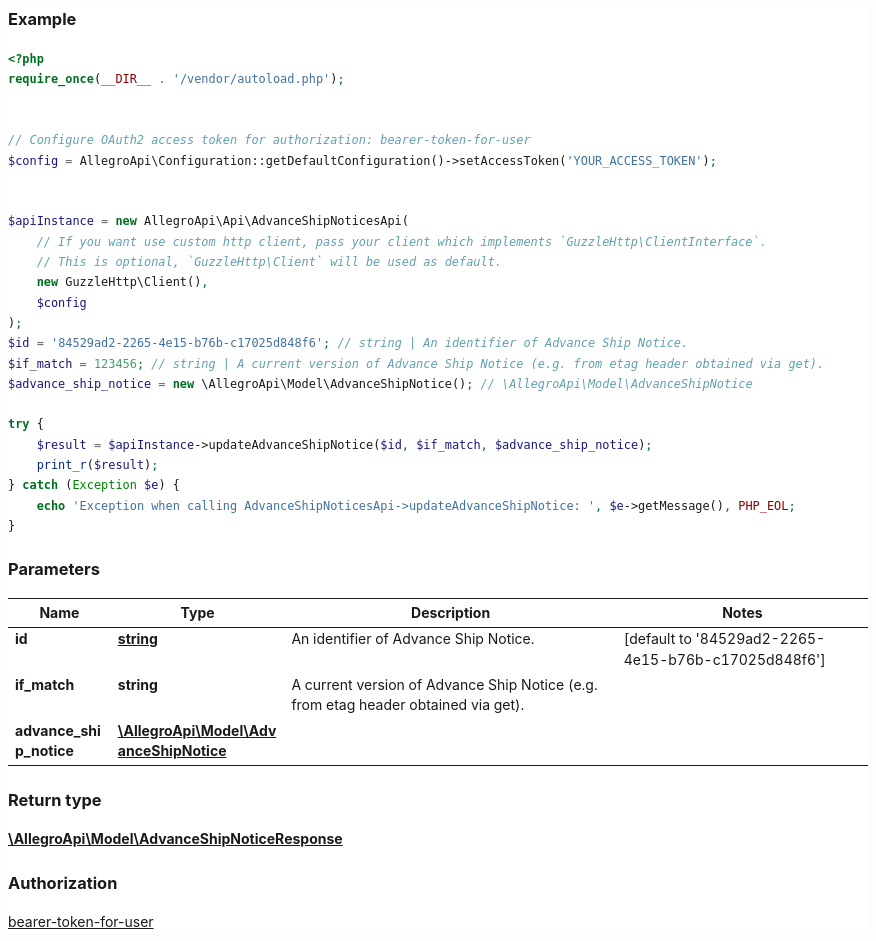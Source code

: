 ### Example

```php
<?php
require_once(__DIR__ . '/vendor/autoload.php');


// Configure OAuth2 access token for authorization: bearer-token-for-user
$config = AllegroApi\Configuration::getDefaultConfiguration()->setAccessToken('YOUR_ACCESS_TOKEN');


$apiInstance = new AllegroApi\Api\AdvanceShipNoticesApi(
    // If you want use custom http client, pass your client which implements `GuzzleHttp\ClientInterface`.
    // This is optional, `GuzzleHttp\Client` will be used as default.
    new GuzzleHttp\Client(),
    $config
);
$id = '84529ad2-2265-4e15-b76b-c17025d848f6'; // string | An identifier of Advance Ship Notice.
$if_match = 123456; // string | A current version of Advance Ship Notice (e.g. from etag header obtained via get).
$advance_ship_notice = new \AllegroApi\Model\AdvanceShipNotice(); // \AllegroApi\Model\AdvanceShipNotice

try {
    $result = $apiInstance->updateAdvanceShipNotice($id, $if_match, $advance_ship_notice);
    print_r($result);
} catch (Exception $e) {
    echo 'Exception when calling AdvanceShipNoticesApi->updateAdvanceShipNotice: ', $e->getMessage(), PHP_EOL;
}
```

### Parameters

Name | Type | Description  | Notes
------------- | ------------- | ------------- | -------------
 **id** | [**string**](../Model/.md)| An identifier of Advance Ship Notice. | [default to &#39;84529ad2-2265-4e15-b76b-c17025d848f6&#39;]
 **if_match** | **string**| A current version of Advance Ship Notice (e.g. from etag header obtained via get). |
 **advance_ship_notice** | [**\AllegroApi\Model\AdvanceShipNotice**](../Model/AdvanceShipNotice.md)|  |

### Return type

[**\AllegroApi\Model\AdvanceShipNoticeResponse**](../Model/AdvanceShipNoticeResponse.md)

### Authorization

[bearer-token-for-user](../../README.md#bearer-token-for-user)
